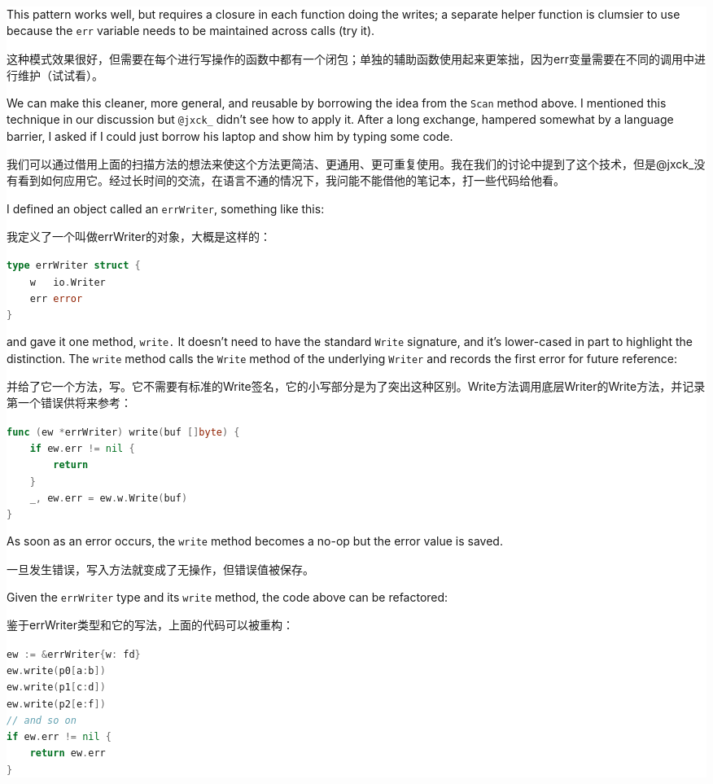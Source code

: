 This pattern works well, but requires a closure in each function doing the writes; a separate helper function is clumsier to use because the `err` variable needs to be maintained across calls (try it).

这种模式效果很好，但需要在每个进行写操作的函数中都有一个闭包；单独的辅助函数使用起来更笨拙，因为err变量需要在不同的调用中进行维护（试试看）。

We can make this cleaner, more general, and reusable by borrowing the idea from the `Scan` method above. I mentioned this technique in our discussion but `@jxck_` didn’t see how to apply it. After a long exchange, hampered somewhat by a language barrier, I asked if I could just borrow his laptop and show him by typing some code.

我们可以通过借用上面的扫描方法的想法来使这个方法更简洁、更通用、更可重复使用。我在我们的讨论中提到了这个技术，但是@jxck_没有看到如何应用它。经过长时间的交流，在语言不通的情况下，我问能不能借他的笔记本，打一些代码给他看。

I defined an object called an `errWriter`, something like this:

我定义了一个叫做errWriter的对象，大概是这样的：

```go linenums="1"
type errWriter struct {
    w   io.Writer
    err error
}
```

and gave it one method, `write.` It doesn’t need to have the standard `Write` signature, and it’s lower-cased in part to highlight the distinction. The `write` method calls the `Write` method of the underlying `Writer` and records the first error for future reference:

并给了它一个方法，写。它不需要有标准的Write签名，它的小写部分是为了突出这种区别。Write方法调用底层Writer的Write方法，并记录第一个错误供将来参考：

```go linenums="1"
func (ew *errWriter) write(buf []byte) {
    if ew.err != nil {
        return
    }
    _, ew.err = ew.w.Write(buf)
}
```

As soon as an error occurs, the `write` method becomes a no-op but the error value is saved.

一旦发生错误，写入方法就变成了无操作，但错误值被保存。

Given the `errWriter` type and its `write` method, the code above can be refactored:

鉴于errWriter类型和它的写法，上面的代码可以被重构：

```go linenums="1"
ew := &errWriter{w: fd}
ew.write(p0[a:b])
ew.write(p1[c:d])
ew.write(p2[e:f])
// and so on
if ew.err != nil {
    return ew.err
}
```
